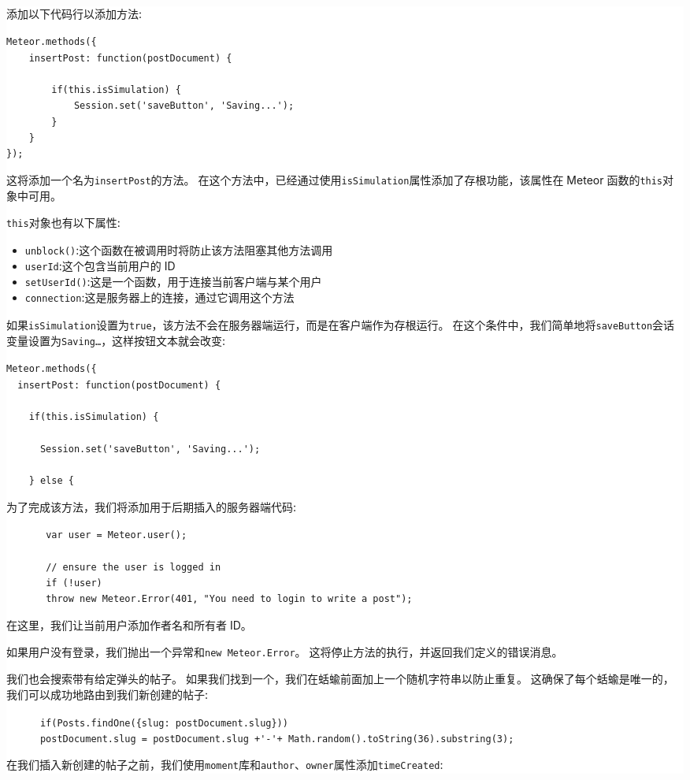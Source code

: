 添加以下代码行以添加方法:

```
Meteor.methods({
    insertPost: function(postDocument) {

        if(this.isSimulation) {
            Session.set('saveButton', 'Saving...');
        }
    }
});
```

这将添加一个名为`insertPost`的方法。 在这个方法中，已经通过使用`isSimulation`属性添加了存根功能，该属性在 Meteor 函数的`this`对象中可用。

`this`对象也有以下属性:

*   `unblock()`:这个函数在被调用时将防止该方法阻塞其他方法调用
*   `userId`:这个包含当前用户的 ID
*   `setUserId()`:这是一个函数，用于连接当前客户端与某个用户
*   `connection`:这是服务器上的连接，通过它调用这个方法

如果`isSimulation`设置为`true`，该方法不会在服务器端运行，而是在客户端作为存根运行。 在这个条件中，我们简单地将`saveButton`会话变量设置为`Saving…`，这样按钮文本就会改变:

```
Meteor.methods({
  insertPost: function(postDocument) {

    if(this.isSimulation) {

      Session.set('saveButton', 'Saving...');

    } else {
```

为了完成该方法，我们将添加用于后期插入的服务器端代码:

```
       var user = Meteor.user();

       // ensure the user is logged in
       if (!user)
       throw new Meteor.Error(401, "You need to login to write a post");
```

在这里，我们让当前用户添加作者名和所有者 ID。

如果用户没有登录，我们抛出一个异常和`new Meteor.Error`。 这将停止方法的执行，并返回我们定义的错误消息。

我们也会搜索带有给定弹头的帖子。 如果我们找到一个，我们在蛞蝓前面加上一个随机字符串以防止重复。 这确保了每个蛞蝓是唯一的，我们可以成功地路由到我们新创建的帖子:

```
      if(Posts.findOne({slug: postDocument.slug}))
      postDocument.slug = postDocument.slug +'-'+ Math.random().toString(36).substring(3);
```

在我们插入新创建的帖子之前，我们使用`moment`库和`author`、`owner`属性添加`timeCreated`:
